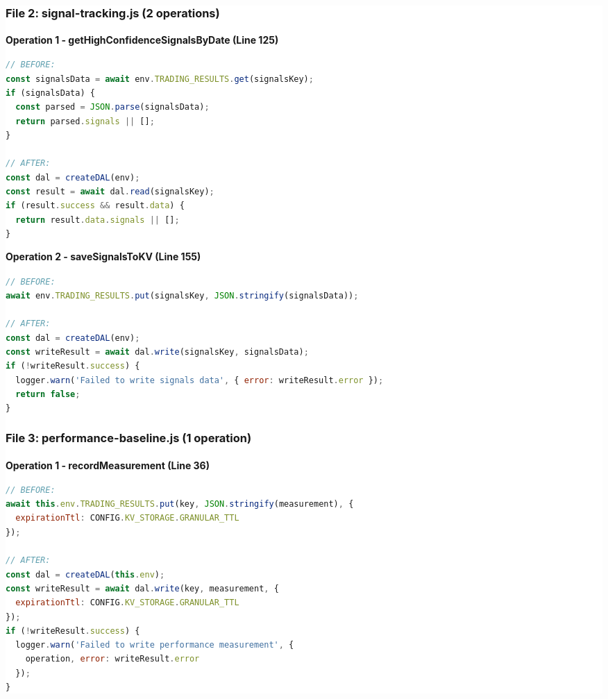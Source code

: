 ### File 2: signal-tracking.js (2 operations)

**Operation 1 - getHighConfidenceSignalsByDate (Line 125)**
```javascript
// BEFORE:
const signalsData = await env.TRADING_RESULTS.get(signalsKey);
if (signalsData) {
  const parsed = JSON.parse(signalsData);
  return parsed.signals || [];
}

// AFTER:
const dal = createDAL(env);
const result = await dal.read(signalsKey);
if (result.success && result.data) {
  return result.data.signals || [];
}
```

**Operation 2 - saveSignalsToKV (Line 155)**
```javascript
// BEFORE:
await env.TRADING_RESULTS.put(signalsKey, JSON.stringify(signalsData));

// AFTER:
const dal = createDAL(env);
const writeResult = await dal.write(signalsKey, signalsData);
if (!writeResult.success) {
  logger.warn('Failed to write signals data', { error: writeResult.error });
  return false;
}
```

### File 3: performance-baseline.js (1 operation)

**Operation 1 - recordMeasurement (Line 36)**
```javascript
// BEFORE:
await this.env.TRADING_RESULTS.put(key, JSON.stringify(measurement), {
  expirationTtl: CONFIG.KV_STORAGE.GRANULAR_TTL
});

// AFTER:
const dal = createDAL(this.env);
const writeResult = await dal.write(key, measurement, {
  expirationTtl: CONFIG.KV_STORAGE.GRANULAR_TTL
});
if (!writeResult.success) {
  logger.warn('Failed to write performance measurement', {
    operation, error: writeResult.error
  });
}
```
